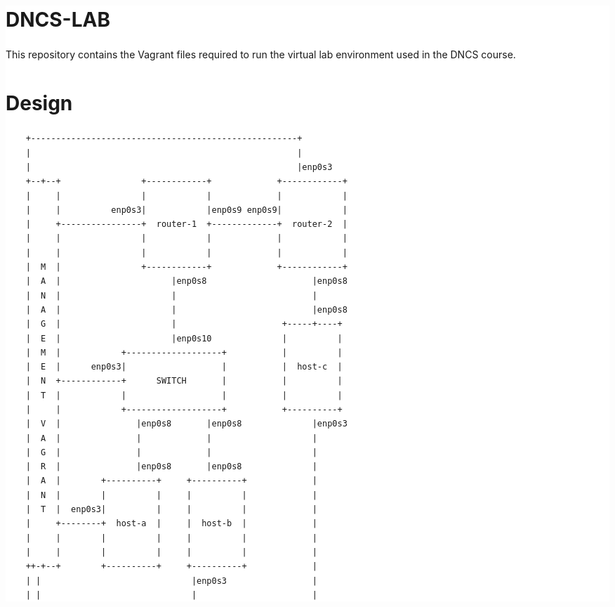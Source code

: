 # DNCS-LAB

This repository contains the Vagrant files required to run the virtual lab environment used in the DNCS course.

# Design


        +-----------------------------------------------------+
        |                                                     |
        |                                                     |enp0s3
        +--+--+                +------------+             +------------+
        |     |                |            |             |            |
        |     |          enp0s3|            |enp0s9 enp0s9|            |
        |     +----------------+  router-1  +-------------+  router-2  |
        |     |                |            |             |            |
        |     |                |            |             |            |
        |  M  |                +------------+             +------------+
        |  A  |                      |enp0s8                     |enp0s8
        |  N  |                      |                           |
        |  A  |                      |                           |enp0s8
        |  G  |                      |                     +-----+----+
        |  E  |                      |enp0s10              |          |
        |  M  |            +-------------------+           |          |
        |  E  |      enp0s3|                   |           |  host-c  |
        |  N  +------------+      SWITCH       |           |          |
        |  T  |            |                   |           |          |
        |     |            +-------------------+           +----------+
        |  V  |               |enp0s8       |enp0s8              |enp0s3
        |  A  |               |             |                    |
        |  G  |               |             |                    |
        |  R  |               |enp0s8       |enp0s8              |
        |  A  |        +----------+     +----------+             |
        |  N  |        |          |     |          |             |
        |  T  |  enp0s3|          |     |          |             |
        |     +--------+  host-a  |     |  host-b  |             |
        |     |        |          |     |          |             |
        |     |        |          |     |          |             |
        ++-+--+        +----------+     +----------+             |
        | |                              |enp0s3                 |
        | |                              |                       |